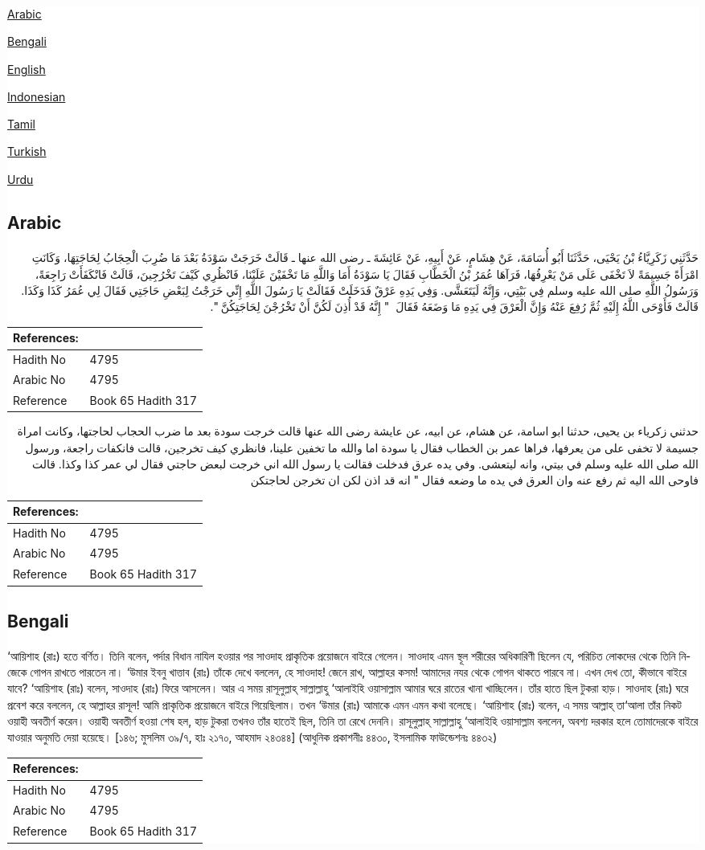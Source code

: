 [Arabic](#arabic)

[Bengali](#bengali)

[English](#english)

[Indonesian](#indonesian)

[Tamil](#tamil)

[Turkish](#turkish)

[Urdu](#urdu)

## Arabic


<div dir="rtl" lang="ar" style={{fontSize:'larger',backgroundColor:'#f8f9fa',padding:20}}>
حَدَّثَنِي زَكَرِيَّاءُ بْنُ يَحْيَى، حَدَّثَنَا أَبُو أُسَامَةَ، عَنْ هِشَامٍ، عَنْ أَبِيهِ، عَنْ عَائِشَةَ ـ رضى الله عنها ـ قَالَتْ خَرَجَتْ سَوْدَةُ بَعْدَ مَا ضُرِبَ الْحِجَابُ لِحَاجَتِهَا، وَكَانَتِ امْرَأَةً جَسِيمَةً لاَ تَخْفَى عَلَى مَنْ يَعْرِفُهَا، فَرَآهَا عُمَرُ بْنُ الْخَطَّابِ فَقَالَ يَا سَوْدَةُ أَمَا وَاللَّهِ مَا تَخْفَيْنَ عَلَيْنَا، فَانْظُرِي كَيْفَ تَخْرُجِينَ، قَالَتْ فَانْكَفَأَتْ رَاجِعَةً، وَرَسُولُ اللَّهِ صلى الله عليه وسلم فِي بَيْتِي، وَإِنَّهُ لَيَتَعَشَّى‏.‏ وَفِي يَدِهِ عَرْقٌ فَدَخَلَتْ فَقَالَتْ يَا رَسُولَ اللَّهِ إِنِّي خَرَجْتُ لِبَعْضِ حَاجَتِي فَقَالَ لِي عُمَرُ كَذَا وَكَذَا‏.‏ قَالَتْ فَأَوْحَى اللَّهُ إِلَيْهِ ثُمَّ رُفِعَ عَنْهُ وَإِنَّ الْعَرْقَ فِي يَدِهِ مَا وَضَعَهُ فَقَالَ ‏ "‏ إِنَّهُ قَدْ أُذِنَ لَكُنَّ أَنْ تَخْرُجْنَ لِحَاجَتِكُنَّ ‏"‏‏.‏
</div>
<div style={{backgroundColor:'#f8f9fa',padding:20, marginBottom: 10}}><table> <thead> <tr> <th>References:</th> <th></th> </tr> </thead> <tbody><tr><td>Hadith No</td><td>4795</td></tr><tr><td>Arabic No</td><td>4795</td></tr><tr><td>Reference</td><td>Book 65 Hadith 317</td></tr></tbody></table></div>


<div dir="rtl" lang="ar" style={{fontSize:'larger',backgroundColor:'#f8f9fa',padding:20}}>
حدثني زكرياء بن يحيى، حدثنا ابو اسامة، عن هشام، عن ابيه، عن عايشة رضى الله عنها قالت خرجت سودة بعد ما ضرب الحجاب لحاجتها، وكانت امراة جسيمة لا تخفى على من يعرفها، فراها عمر بن الخطاب فقال يا سودة اما والله ما تخفين علينا، فانظري كيف تخرجين، قالت فانكفات راجعة، ورسول الله صلى الله عليه وسلم في بيتي، وانه ليتعشى. وفي يده عرق فدخلت فقالت يا رسول الله اني خرجت لبعض حاجتي فقال لي عمر كذا وكذا. قالت فاوحى الله اليه ثم رفع عنه وان العرق في يده ما وضعه فقال " انه قد اذن لكن ان تخرجن لحاجتكن
</div>
<div style={{backgroundColor:'#f8f9fa',padding:20, marginBottom: 10}}><table> <thead> <tr> <th>References:</th> <th></th> </tr> </thead> <tbody><tr><td>Hadith No</td><td>4795</td></tr><tr><td>Arabic No</td><td>4795</td></tr><tr><td>Reference</td><td>Book 65 Hadith 317</td></tr></tbody></table></div>

## Bengali


<div dir="ltr" lang="bn" style={{fontSize:'larger',backgroundColor:'#f8f9fa',padding:20}}>
‘আয়িশাহ (রাঃ) হতে বর্ণিত। তিনি বলেন, পর্দার বিধান নাযিল হওয়ার পর সাওদাহ প্রাকৃতিক প্রয়োজনে বাইরে গেলেন। সাওদাহ এমন স্থূল শরীরের অধিকারিণী ছিলেন যে, পরিচিত লোকদের থেকে তিনি নিজেকে গোপন রাখতে পারতেন না। ‘উমার ইবনু খাত্তাব (রাঃ) তাঁকে দেখে বললেন, হে সাওদাহ! জেনে রাখ, আল্লাহর কসম! আমাদের নযর থেকে গোপন থাকতে পারবে না। এখন দেখ তো, কীভাবে বাইরে যাবে? ‘আয়িশাহ (রাঃ) বলেন, সাওদাহ (রাঃ) ফিরে আসলেন। আর এ সময় রাসূলুল্লাহ্ সাল্লাল্লাহু ‘আলাইহি ওয়াসাল্লাম আমার ঘরে রাতের খানা খাচ্ছিলেন। তাঁর হাতে ছিল টুকরা হাড়। সাওদাহ (রাঃ) ঘরে প্রবেশ করে বললেন, হে আল্লাহর রাসূল! আমি প্রাকৃতিক প্রয়োজনে বাইরে গিয়েছিলাম। তখন ‘উমার (রাঃ) আমাকে এমন এমন কথা বলেছে। ‘আয়িশাহ (রাঃ) বলেন, এ সময় আল্লাহ্ তা‘আলা তাঁর নিকট ওয়াহী অবতীর্ণ করেন। ওয়াহী অবতীর্ণ হওয়া শেষ হল, হাড় টুকরা তখনও তাঁর হাতেই ছিল, তিনি তা রেখে দেননি। রাসূলুল্লাহ্ সাল্লাল্লাহু ‘আলাইহি ওয়াসাল্লাম বললেন, অবশ্য দরকার হলে তোমাদেরকে বাইরে যাওয়ার অনুমতি দেয়া হয়েছে। [১৪৬; মুসলিম ৩৯/৭, হাঃ ২১৭০, আহমাদ ২৪৩৪৪] (আধুনিক প্রকাশনীঃ ৪৪৩০, ইসলামিক ফাউন্ডেশনঃ ৪৪৩২)
</div>
<div style={{backgroundColor:'#f8f9fa',padding:20, marginBottom: 10}}><table> <thead> <tr> <th>References:</th> <th></th> </tr> </thead> <tbody><tr><td>Hadith No</td><td>4795</td></tr><tr><td>Arabic No</td><td>4795</td></tr><tr><td>Reference</td><td>Book 65 Hadith 317</td></tr></tbody></table></div>
